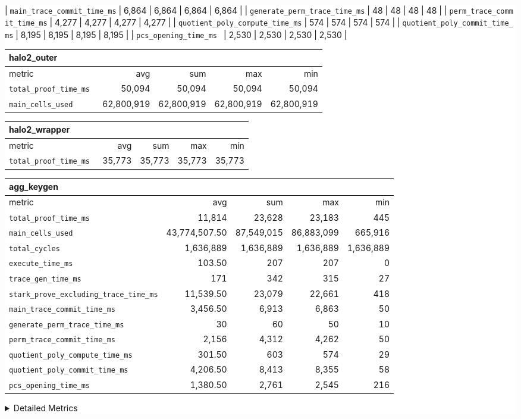 | `main_trace_commit_time_ms` |  6,864 |  6,864 |  6,864 |  6,864 |
| `generate_perm_trace_time_ms` |  48 |  48 |  48 |  48 |
| `perm_trace_commit_time_ms` |  4,277 |  4,277 |  4,277 |  4,277 |
| `quotient_poly_compute_time_ms` |  574 |  574 |  574 |  574 |
| `quotient_poly_commit_time_ms` |  8,195 |  8,195 |  8,195 |  8,195 |
| `pcs_opening_time_ms ` |  2,530 |  2,530 |  2,530 |  2,530 |

| halo2_outer |||||
|:---|---:|---:|---:|---:|
|metric|avg|sum|max|min|
| `total_proof_time_ms ` |  50,094 |  50,094 |  50,094 |  50,094 |
| `main_cells_used     ` |  62,800,919 |  62,800,919 |  62,800,919 |  62,800,919 |

| halo2_wrapper |||||
|:---|---:|---:|---:|---:|
|metric|avg|sum|max|min|
| `total_proof_time_ms ` |  35,773 |  35,773 |  35,773 |  35,773 |

| agg_keygen |||||
|:---|---:|---:|---:|---:|
|metric|avg|sum|max|min|
| `total_proof_time_ms ` |  11,814 |  23,628 |  23,183 |  445 |
| `main_cells_used     ` |  43,774,507.50 |  87,549,015 |  86,883,099 |  665,916 |
| `total_cycles        ` |  1,636,889 |  1,636,889 |  1,636,889 |  1,636,889 |
| `execute_time_ms     ` |  103.50 |  207 |  207 |  0 |
| `trace_gen_time_ms   ` |  171 |  342 |  315 |  27 |
| `stark_prove_excluding_trace_time_ms` |  11,539.50 |  23,079 |  22,661 |  418 |
| `main_trace_commit_time_ms` |  3,456.50 |  6,913 |  6,863 |  50 |
| `generate_perm_trace_time_ms` |  30 |  60 |  50 |  10 |
| `perm_trace_commit_time_ms` |  2,156 |  4,312 |  4,262 |  50 |
| `quotient_poly_compute_time_ms` |  301.50 |  603 |  574 |  29 |
| `quotient_poly_commit_time_ms` |  4,206.50 |  8,413 |  8,355 |  58 |
| `pcs_opening_time_ms ` |  1,380.50 |  2,761 |  2,545 |  216 |



<details>
<summary>Detailed Metrics</summary>
